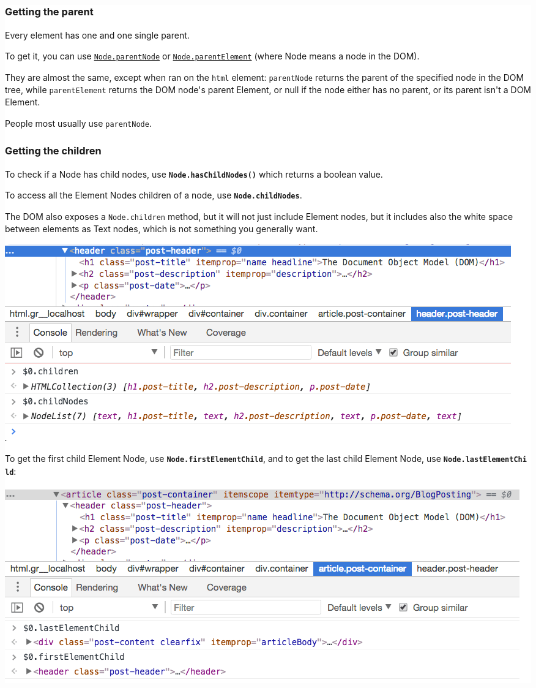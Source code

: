 ### Getting the parent

Every element has one and one single parent.

To get it, you can use [`Node.parentNode`](https://developer.mozilla.org/en-US/docs/Web/API/Node/parentNode) or [`Node.parentElement`](https://developer.mozilla.org/en-US/docs/Web/API/Node/parentElement) (where Node means a node in the DOM).

They are almost the same, except when ran on the `html` element: `parentNode` returns the parent of the specified node in the DOM tree, while `parentElement` returns the DOM node's parent Element, or null if the node either has no parent, or its parent isn't a DOM Element.

People most usually use `parentNode`.

### Getting the children

To check if a Node has child nodes, use **`Node.hasChildNodes()`** which returns a boolean value.

To access all the Element Nodes children of a node, use **`Node.childNodes`**.

The DOM also exposes a `Node.children` method, but it will not just include Element nodes, but it includes also the white space between elements as Text nodes, which is not something you generally want.

![Get the children of a node](dom-get-children.png)

To get the first child Element Node, use **`Node.firstElementChild`**, and to get the last child Element Node, use **`Node.lastElementChild`**:

![To get the first or last child Element Node](dom-get-first-last-child.png)
